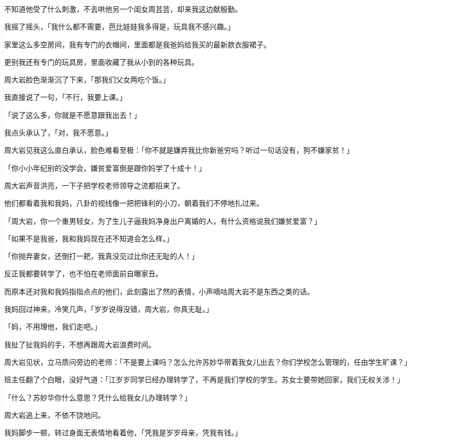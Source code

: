 不知道他受了什么刺激，不去哄他另一个闺女周芸芸，却来我这边献殷勤。


我摇了摇头，「我什么都不需要，芭比娃娃我多得是，玩具我不感兴趣。」


家里这么多空房间，我有专门的衣帽间，里面都是我爸妈给我买的最新款衣服裙子。


更别我还有专门的玩具房，里面收藏了我从小到的各种玩具。


周大岩脸色渐渐沉了下来，「那我们父女两吃个饭。」


我直接说了一句，「不行，我要上课。」


「说了这么多，你就是不愿意跟我出去！」


我点头承认了，「对，我不愿意。」


周大岩见我这么直白承认，脸色难看至极：「你不就是嫌弃我比你新爸穷吗？听过一句话没有，狗不嫌家贫！」


「你小小年纪别的没学会，嫌贫爱富倒是跟你妈学了十成十！」


周大岩声音洪亮，一下子把学校老师领导之流都招来了。


他们都看着我和我妈，八卦的视线像一把把锋利的小刀，朝着我们不停地扎过来。


「周大岩，你一个重男轻女，为了生儿子逼我妈净身出户离婚的人，有什么资格说我们嫌贫爱富？」


「如果不是我爸，我和我妈现在还不知道会怎么样。」


「你抛弃妻女，还倒打一耙，我真没见过比你还无耻的人！」


反正我都要转学了，也不怕在老师面前自曝家丑。


而原本还对我和我妈指指点点的他们，此刻露出了然的表情，小声嘀咕周大岩不是东西之类的话。


我妈回过神来，冷笑几声，「岁岁说得没错，周大岩，你真无耻。」


「妈，不用理他，我们走吧。」


我扯了扯我妈的手，不想再跟周大岩浪费时间。


周大岩见状，立马质问旁边的老师：「不是要上课吗？怎么允许苏妙华带着我女儿出去？你们学校怎么管理的，任由学生旷课？」


班主任翻了个白眼，没好气道：「江岁岁同学已经办理转学了，不再是我们学校的学生。苏女士要带她回家，我们无权关涉！」


「什么？苏妙华你什么意思？凭什么给我女儿办理转学？」


周大岩追上来，不依不饶地问。


我妈脚步一顿，转过身面无表情地看着他，「凭我是岁岁母亲，凭我有钱。」
